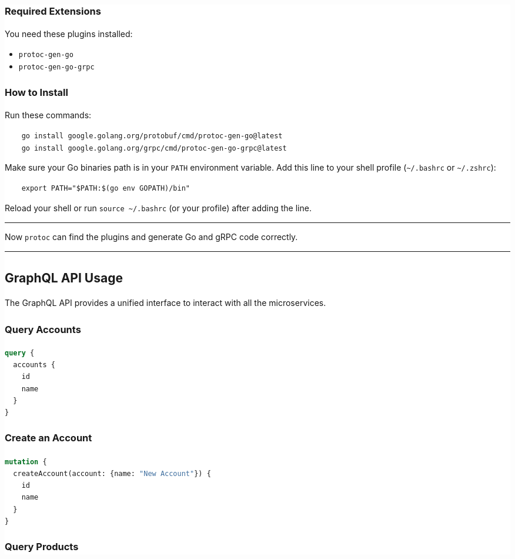### Required Extensions

You need these plugins installed:

- `protoc-gen-go`
- `protoc-gen-go-grpc`

### How to Install

Run these commands:
```
    go install google.golang.org/protobuf/cmd/protoc-gen-go@latest
    go install google.golang.org/grpc/cmd/protoc-gen-go-grpc@latest
```

Make sure your Go binaries path is in your `PATH` environment variable. Add this line to your shell profile (`~/.bashrc` or `~/.zshrc`):
```
    export PATH="$PATH:$(go env GOPATH)/bin"
```

Reload your shell or run `source ~/.bashrc` (or your profile) after adding the line.

---

Now `protoc` can find the plugins and generate Go and gRPC code correctly.

---

## GraphQL API Usage

The GraphQL API provides a unified interface to interact with all the microservices.

### Query Accounts

```graphql
query {
  accounts {
    id
    name
  }
}
```

### Create an Account

```graphql
mutation {
  createAccount(account: {name: "New Account"}) {
    id
    name
  }
}
```

### Query Products
